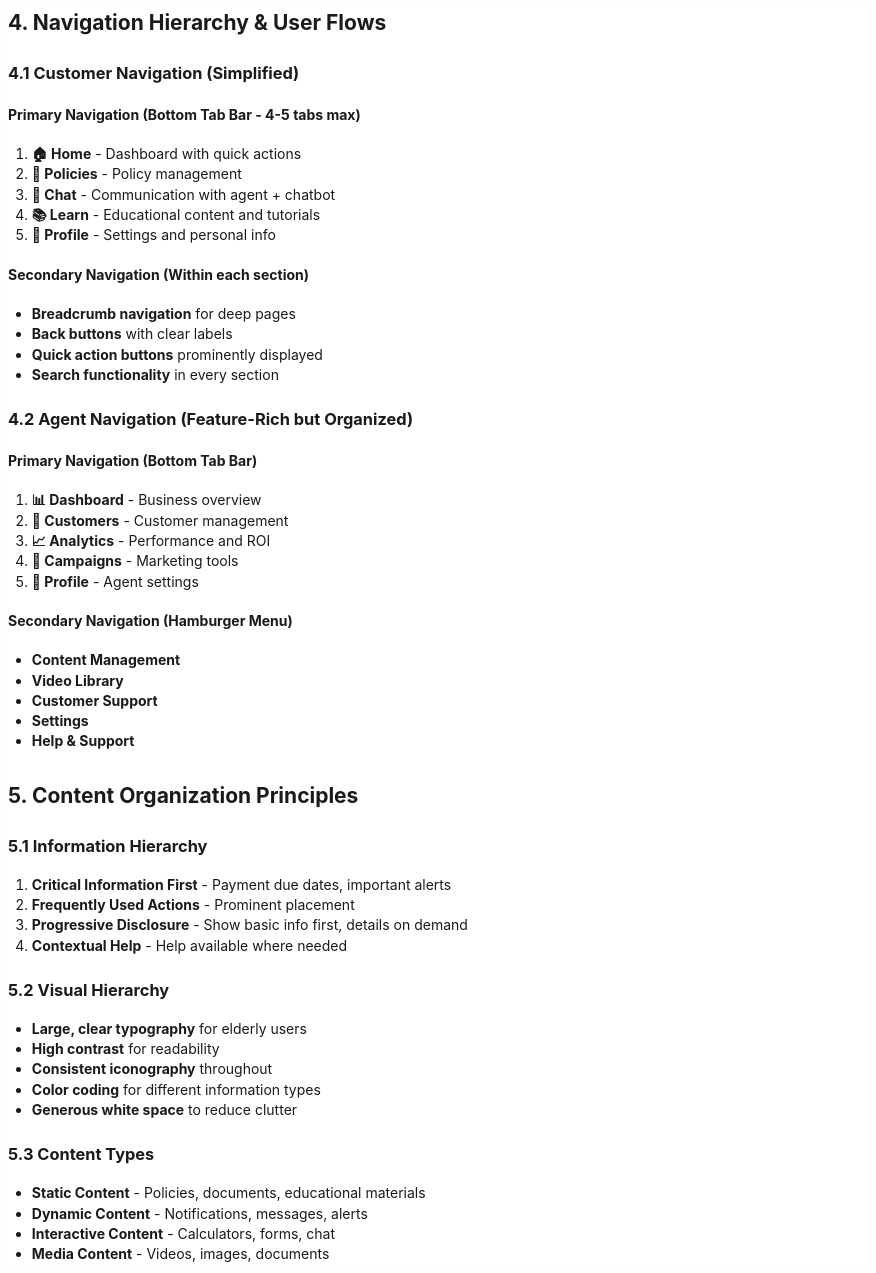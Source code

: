 ## 4. Navigation Hierarchy & User Flows

### 4.1 Customer Navigation (Simplified)

#### Primary Navigation (Bottom Tab Bar - 4-5 tabs max)
1. **🏠 Home** - Dashboard with quick actions
2. **📄 Policies** - Policy management
3. **💬 Chat** - Communication with agent + chatbot
4. **📚 Learn** - Educational content and tutorials
5. **👤 Profile** - Settings and personal info

#### Secondary Navigation (Within each section)
- **Breadcrumb navigation** for deep pages
- **Back buttons** with clear labels
- **Quick action buttons** prominently displayed
- **Search functionality** in every section

### 4.2 Agent Navigation (Feature-Rich but Organized)

#### Primary Navigation (Bottom Tab Bar)
1. **📊 Dashboard** - Business overview
2. **👥 Customers** - Customer management
3. **📈 Analytics** - Performance and ROI
4. **📢 Campaigns** - Marketing tools
5. **👤 Profile** - Agent settings

#### Secondary Navigation (Hamburger Menu)
- **Content Management**
- **Video Library**
- **Customer Support**
- **Settings**
- **Help & Support**

## 5. Content Organization Principles

### 5.1 Information Hierarchy
1. **Critical Information First** - Payment due dates, important alerts
2. **Frequently Used Actions** - Prominent placement
3. **Progressive Disclosure** - Show basic info first, details on demand
4. **Contextual Help** - Help available where needed

### 5.2 Visual Hierarchy
- **Large, clear typography** for elderly users
- **High contrast** for readability
- **Consistent iconography** throughout
- **Color coding** for different information types
- **Generous white space** to reduce clutter

### 5.3 Content Types
- **Static Content** - Policies, documents, educational materials
- **Dynamic Content** - Notifications, messages, alerts
- **Interactive Content** - Calculators, forms, chat
- **Media Content** - Videos, images, documents
